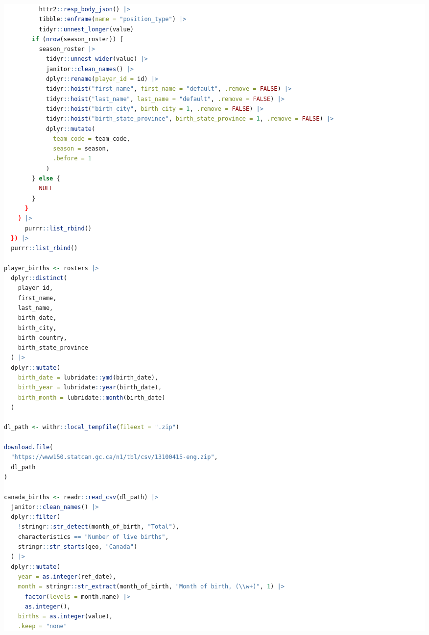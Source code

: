 ``` r
          httr2::resp_body_json() |>
          tibble::enframe(name = "position_type") |> 
          tidyr::unnest_longer(value)
        if (nrow(season_roster)) {
          season_roster |> 
            tidyr::unnest_wider(value) |> 
            janitor::clean_names() |> 
            dplyr::rename(player_id = id) |> 
            tidyr::hoist("first_name", first_name = "default", .remove = FALSE) |> 
            tidyr::hoist("last_name", last_name = "default", .remove = FALSE) |> 
            tidyr::hoist("birth_city", birth_city = 1, .remove = FALSE) |> 
            tidyr::hoist("birth_state_province", birth_state_province = 1, .remove = FALSE) |>
            dplyr::mutate(
              team_code = team_code,
              season = season,
              .before = 1
            )
        } else {
          NULL
        }
      }
    ) |> 
      purrr::list_rbind()
  }) |> 
  purrr::list_rbind()

player_births <- rosters |> 
  dplyr::distinct(
    player_id,
    first_name,
    last_name,
    birth_date,
    birth_city,
    birth_country,
    birth_state_province
  ) |> 
  dplyr::mutate(
    birth_date = lubridate::ymd(birth_date),
    birth_year = lubridate::year(birth_date),
    birth_month = lubridate::month(birth_date)
  )

dl_path <- withr::local_tempfile(fileext = ".zip")

download.file(
  "https://www150.statcan.gc.ca/n1/tbl/csv/13100415-eng.zip",
  dl_path
)

canada_births <- readr::read_csv(dl_path) |> 
  janitor::clean_names() |> 
  dplyr::filter(
    !stringr::str_detect(month_of_birth, "Total"),
    characteristics == "Number of live births", 
    stringr::str_starts(geo, "Canada")
  ) |> 
  dplyr::mutate(
    year = as.integer(ref_date),
    month = stringr::str_extract(month_of_birth, "Month of birth, (\\w+)", 1) |> 
      factor(levels = month.name) |> 
      as.integer(),
    births = as.integer(value),
    .keep = "none"
```